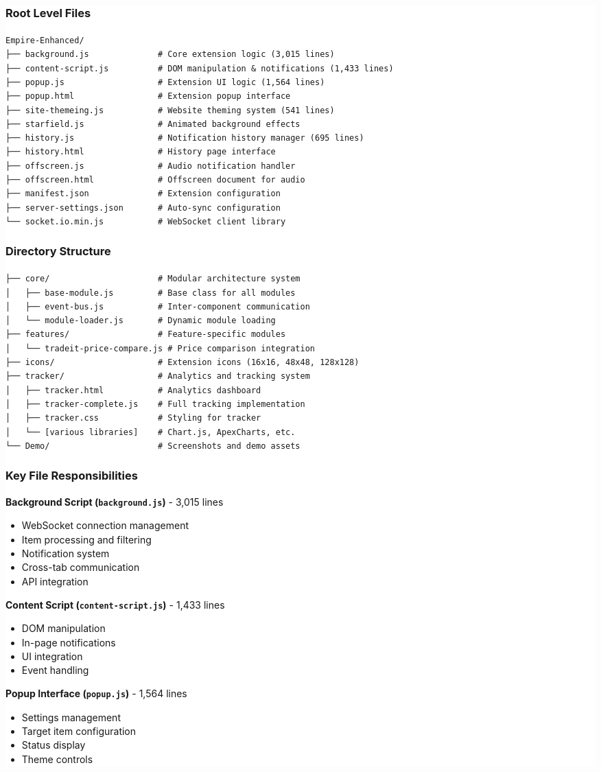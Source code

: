 ### Root Level Files
```
Empire-Enhanced/
├── background.js              # Core extension logic (3,015 lines)
├── content-script.js          # DOM manipulation & notifications (1,433 lines)
├── popup.js                   # Extension UI logic (1,564 lines)
├── popup.html                 # Extension popup interface
├── site-themeing.js           # Website theming system (541 lines)
├── starfield.js               # Animated background effects
├── history.js                 # Notification history manager (695 lines)
├── history.html               # History page interface
├── offscreen.js               # Audio notification handler
├── offscreen.html             # Offscreen document for audio
├── manifest.json              # Extension configuration
├── server-settings.json       # Auto-sync configuration
└── socket.io.min.js           # WebSocket client library
```

### Directory Structure
```
├── core/                      # Modular architecture system
│   ├── base-module.js         # Base class for all modules
│   ├── event-bus.js           # Inter-component communication
│   └── module-loader.js       # Dynamic module loading
├── features/                  # Feature-specific modules
│   └── tradeit-price-compare.js # Price comparison integration
├── icons/                     # Extension icons (16x16, 48x48, 128x128)
├── tracker/                   # Analytics and tracking system
│   ├── tracker.html           # Analytics dashboard
│   ├── tracker-complete.js    # Full tracking implementation
│   ├── tracker.css            # Styling for tracker
│   └── [various libraries]    # Chart.js, ApexCharts, etc.
└── Demo/                      # Screenshots and demo assets
```

### Key File Responsibilities

**Background Script (`background.js`)** - 3,015 lines
- WebSocket connection management
- Item processing and filtering
- Notification system
- Cross-tab communication
- API integration

**Content Script (`content-script.js`)** - 1,433 lines
- DOM manipulation
- In-page notifications
- UI integration
- Event handling

**Popup Interface (`popup.js`)** - 1,564 lines
- Settings management
- Target item configuration
- Status display
- Theme controls
